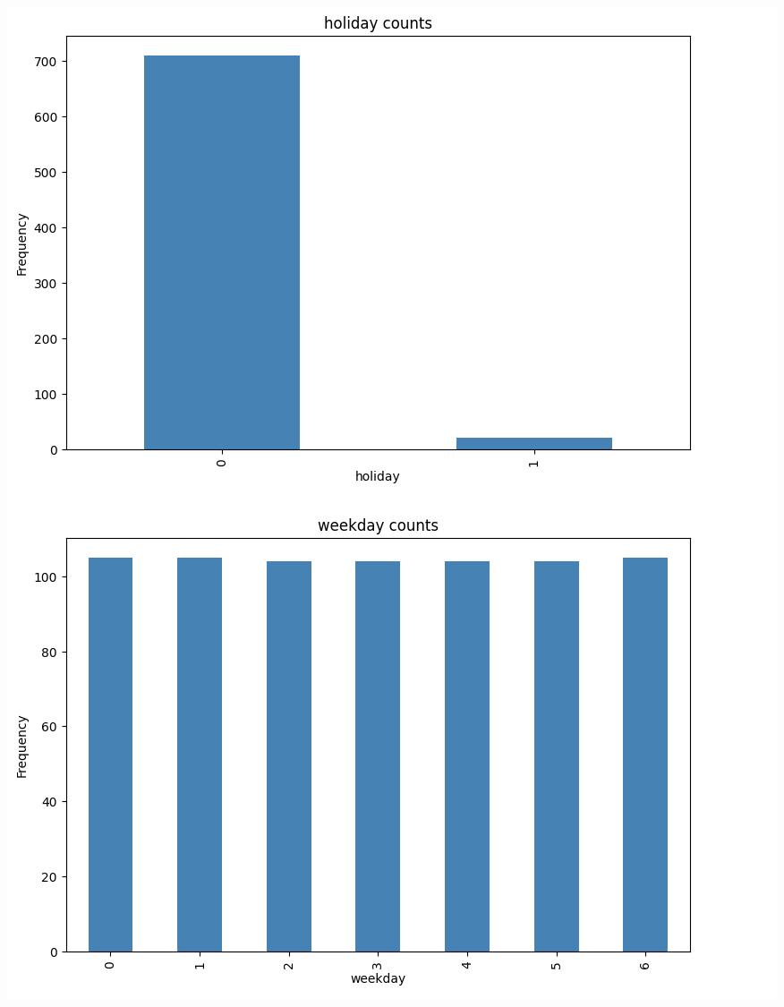 ![alt text](https://raw.githubusercontent.com/poridhiEng/poridhi-labs/refs/heads/main/Poridhi%20Labs/MLOps%20Lab/ML-Fundamentals/02-Regression/images/image-10.png)

![alt text](https://raw.githubusercontent.com/poridhiEng/poridhi-labs/refs/heads/main/Poridhi%20Labs/MLOps%20Lab/ML-Fundamentals/02-Regression/images/image-11.png)

